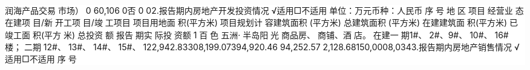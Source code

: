 润海产品交易
市场）
0
60,106
0否
0
02.报告期内房地产开发投资情况
√适用□不适用
单位：万元币种：人民币
序
号
地
区
项目
经营业
态
在建项
目/新
开工项
目/竣
工项目
项目用地面
积(平方米)
项目规划计
容建筑面积
(平方米)
总建筑面积
(平方米)
在建建筑面
积(平方米)
已竣工面
积(平方
米)
总投资
额
报告
期实
际投
资额
1
百
色
五洲·
半岛阳
光
商品房、
商铺、酒
店。
在建一
期1#、
2#、9#、
10#、
16#楼；
二期
12#、
13#、
14#、
15#、
122,942.83308,199.07394,920.46
94,252.57
2,128.68150,0008,0343.报告期内房地产销售情况
√适用□不适用
序
号